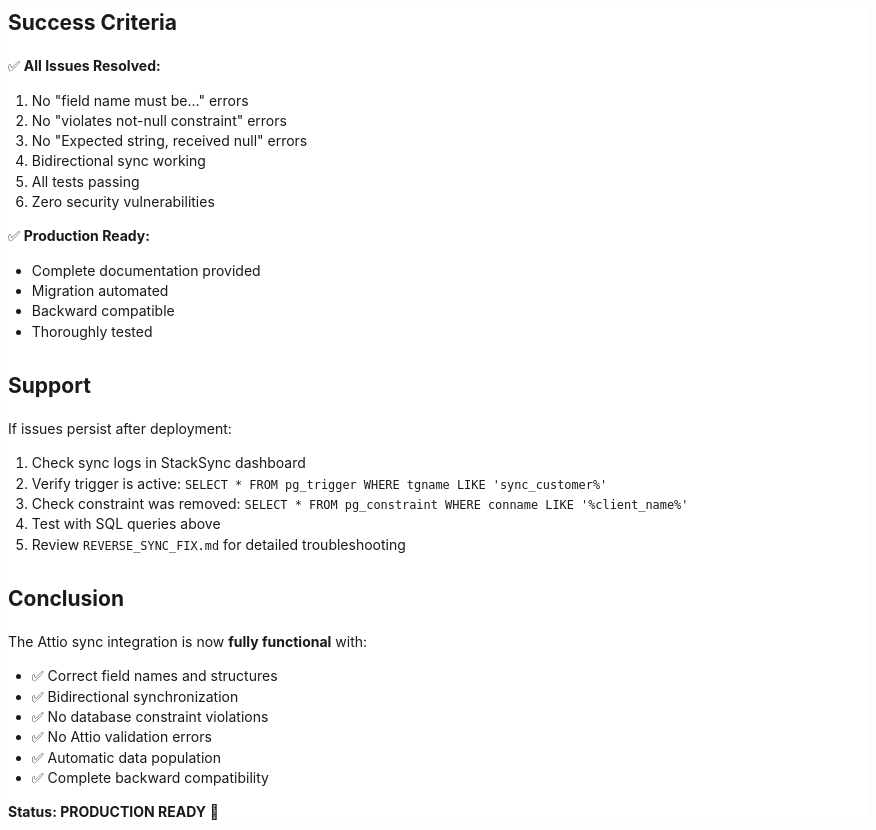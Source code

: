 ## Success Criteria

✅ **All Issues Resolved:**
1. No "field name must be..." errors
2. No "violates not-null constraint" errors
3. No "Expected string, received null" errors
4. Bidirectional sync working
5. All tests passing
6. Zero security vulnerabilities

✅ **Production Ready:**
- Complete documentation provided
- Migration automated
- Backward compatible
- Thoroughly tested

## Support

If issues persist after deployment:

1. Check sync logs in StackSync dashboard
2. Verify trigger is active: `SELECT * FROM pg_trigger WHERE tgname LIKE 'sync_customer%'`
3. Check constraint was removed: `SELECT * FROM pg_constraint WHERE conname LIKE '%client_name%'`
4. Test with SQL queries above
5. Review `REVERSE_SYNC_FIX.md` for detailed troubleshooting

## Conclusion

The Attio sync integration is now **fully functional** with:
- ✅ Correct field names and structures
- ✅ Bidirectional synchronization
- ✅ No database constraint violations
- ✅ No Attio validation errors
- ✅ Automatic data population
- ✅ Complete backward compatibility

**Status: PRODUCTION READY** 🎉
